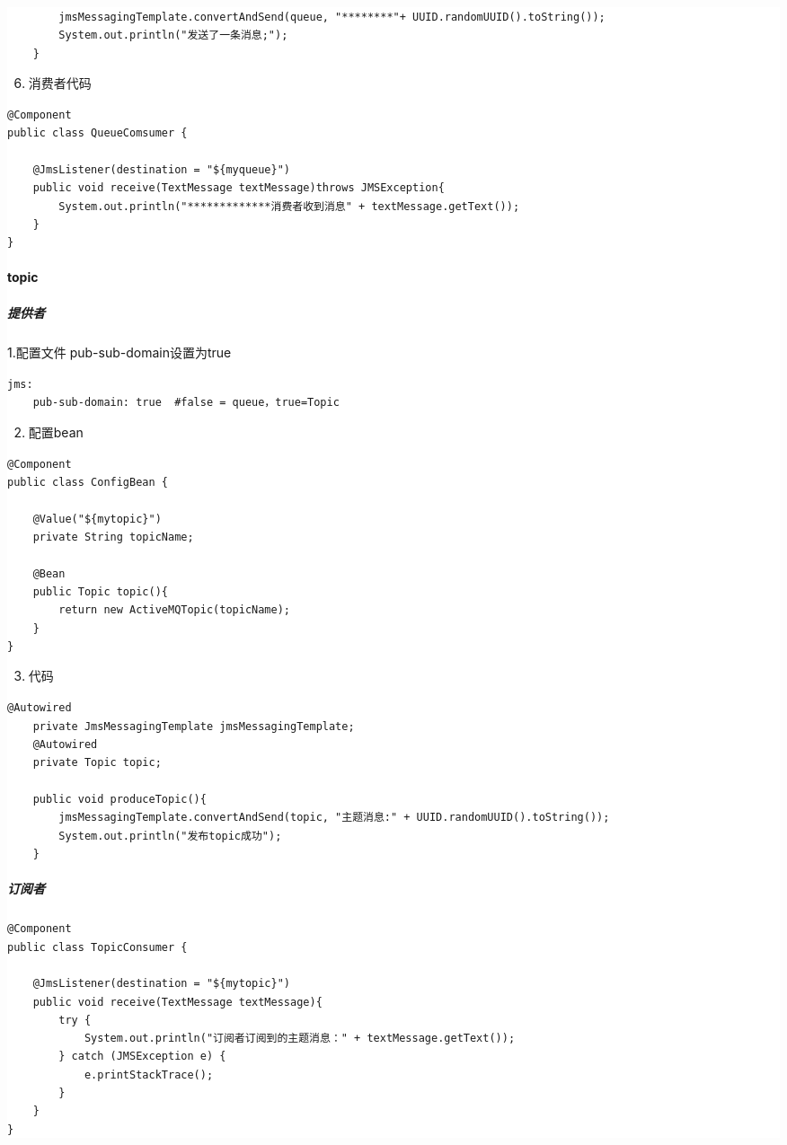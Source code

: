```
        jmsMessagingTemplate.convertAndSend(queue, "********"+ UUID.randomUUID().toString());
        System.out.println("发送了一条消息;");
    }
```
6. 消费者代码
```
@Component
public class QueueComsumer {

    @JmsListener(destination = "${myqueue}")
    public void receive(TextMessage textMessage)throws JMSException{
        System.out.println("*************消费者收到消息" + textMessage.getText());
    }
}
```

#### topic
##### 提供者
1.配置文件
pub-sub-domain设置为true
```
jms:
    pub-sub-domain: true  #false = queue，true=Topic
```
2. 配置bean
```
@Component
public class ConfigBean {

    @Value("${mytopic}")
    private String topicName;

    @Bean
    public Topic topic(){
        return new ActiveMQTopic(topicName);
    }
}
```
3. 代码
```
@Autowired
    private JmsMessagingTemplate jmsMessagingTemplate;
    @Autowired
    private Topic topic;

    public void produceTopic(){
        jmsMessagingTemplate.convertAndSend(topic, "主题消息:" + UUID.randomUUID().toString());
        System.out.println("发布topic成功");
    }
```
##### 订阅者
```
@Component
public class TopicConsumer {

    @JmsListener(destination = "${mytopic}")
    public void receive(TextMessage textMessage){
        try {
            System.out.println("订阅者订阅到的主题消息：" + textMessage.getText());
        } catch (JMSException e) {
            e.printStackTrace();
        }
    }
}
```